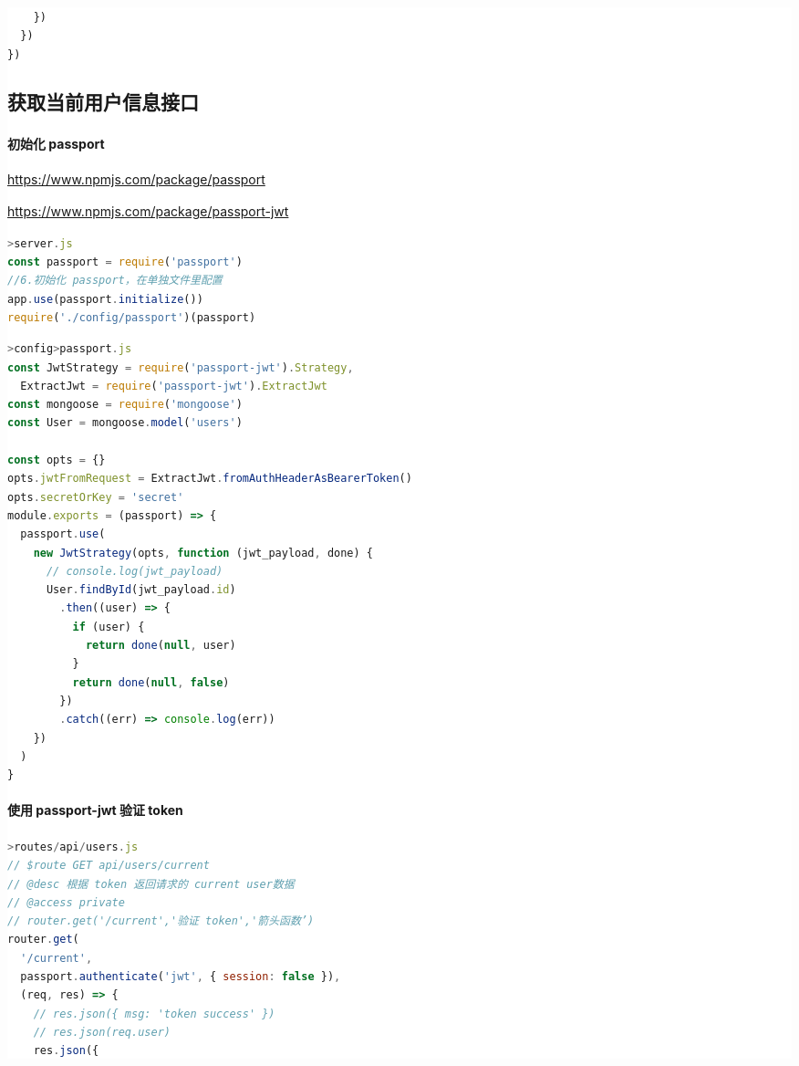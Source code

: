 ```js
    })
  })
})
```



## 获取当前用户信息接口

#### 初始化 passport

https://www.npmjs.com/package/passport

https://www.npmjs.com/package/passport-jwt

```js
>server.js
const passport = require('passport')
//6.初始化 passport，在单独文件里配置
app.use(passport.initialize())
require('./config/passport')(passport)
```

```js
>config>passport.js
const JwtStrategy = require('passport-jwt').Strategy,
  ExtractJwt = require('passport-jwt').ExtractJwt
const mongoose = require('mongoose')
const User = mongoose.model('users')

const opts = {}
opts.jwtFromRequest = ExtractJwt.fromAuthHeaderAsBearerToken()
opts.secretOrKey = 'secret'
module.exports = (passport) => {
  passport.use(
    new JwtStrategy(opts, function (jwt_payload, done) {
      // console.log(jwt_payload)
      User.findById(jwt_payload.id)
        .then((user) => {
          if (user) {
            return done(null, user)
          }
          return done(null, false)
        })
        .catch((err) => console.log(err))
    })
  )
}
```



#### 使用 passport-jwt  验证 token

```js
>routes/api/users.js
// $route GET api/users/current
// @desc 根据 token 返回请求的 current user数据
// @access private
// router.get('/current','验证 token','箭头函数’)
router.get(
  '/current',
  passport.authenticate('jwt', { session: false }),
  (req, res) => {
    // res.json({ msg: 'token success' })
    // res.json(req.user)
    res.json({
```